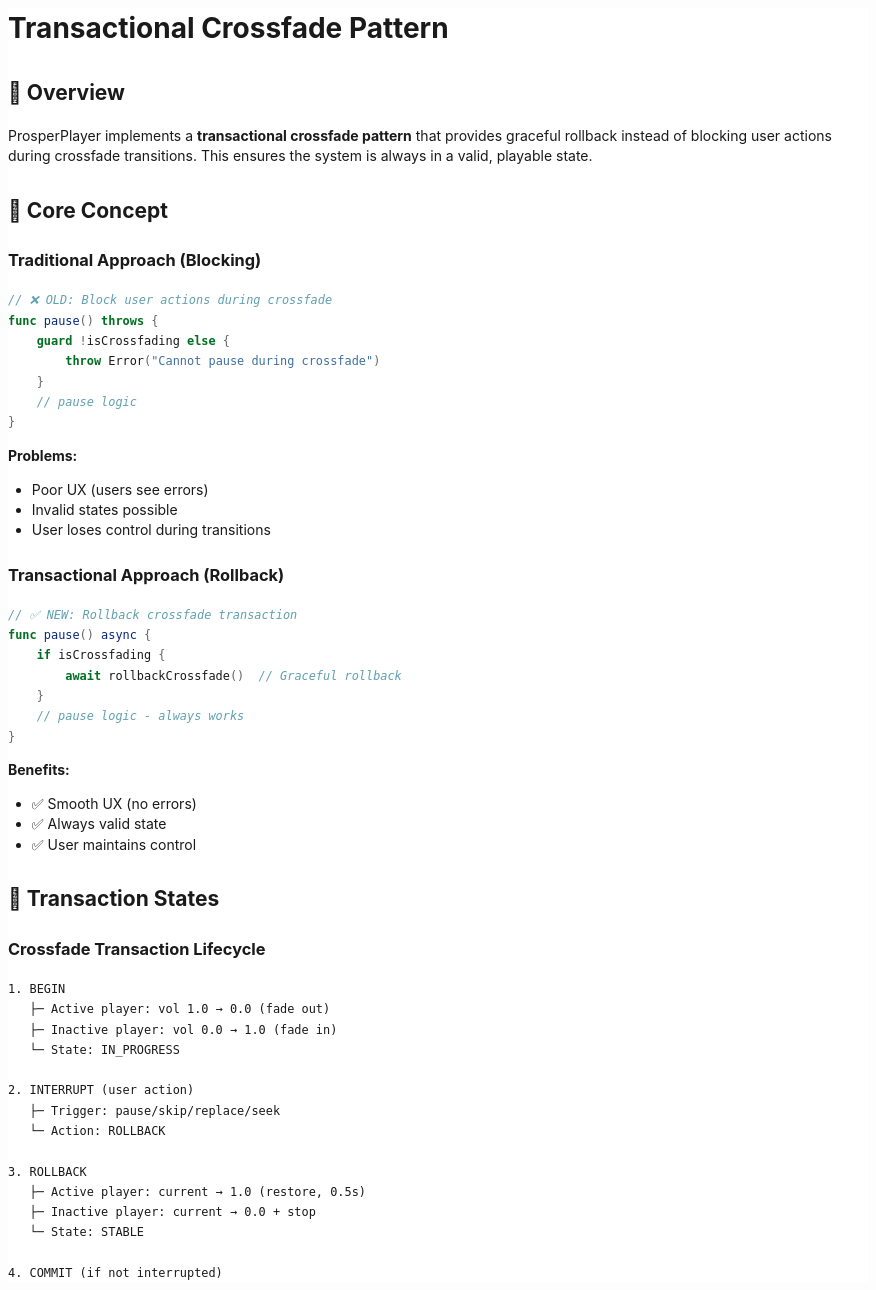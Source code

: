 # Transactional Crossfade Pattern

## 🎯 Overview

ProsperPlayer implements a **transactional crossfade pattern** that provides graceful rollback instead of blocking user actions during crossfade transitions. This ensures the system is always in a valid, playable state.

## 📐 Core Concept

### Traditional Approach (Blocking)
```swift
// ❌ OLD: Block user actions during crossfade
func pause() throws {
    guard !isCrossfading else {
        throw Error("Cannot pause during crossfade")
    }
    // pause logic
}
```

**Problems:**
- Poor UX (users see errors)
- Invalid states possible
- User loses control during transitions

### Transactional Approach (Rollback)
```swift
// ✅ NEW: Rollback crossfade transaction
func pause() async {
    if isCrossfading {
        await rollbackCrossfade()  // Graceful rollback
    }
    // pause logic - always works
}
```

**Benefits:**
- ✅ Smooth UX (no errors)
- ✅ Always valid state
- ✅ User maintains control

## 🔄 Transaction States

### Crossfade Transaction Lifecycle

```
1. BEGIN
   ├─ Active player: vol 1.0 → 0.0 (fade out)
   ├─ Inactive player: vol 0.0 → 1.0 (fade in)
   └─ State: IN_PROGRESS

2. INTERRUPT (user action)
   ├─ Trigger: pause/skip/replace/seek
   └─ Action: ROLLBACK

3. ROLLBACK
   ├─ Active player: current → 1.0 (restore, 0.5s)
   ├─ Inactive player: current → 0.0 + stop
   └─ State: STABLE

4. COMMIT (if not interrupted)
```